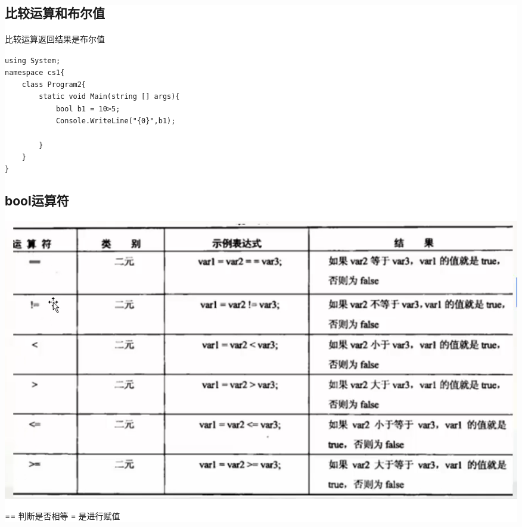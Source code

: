 ## 比较运算和布尔值

比较运算返回结果是布尔值

```
using System;
namespace cs1{
    class Program2{
        static void Main(string [] args){
            bool b1 = 10>5;
            Console.WriteLine("{0}",b1);
           
        }
    }
}
```



## bool运算符

![image-20220822061014496](Csharp初级.assets/image-20220822061014496.png)

== 判断是否相等   = 是进行赋值




